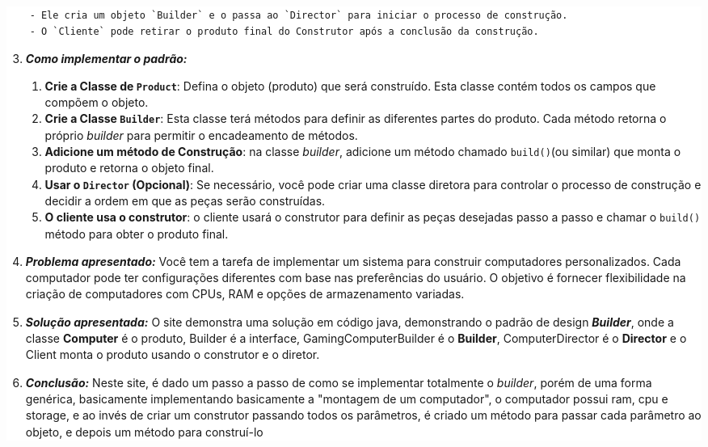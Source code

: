 		- Ele cria um objeto `Builder` e o passa ao `Director` para iniciar o processo de construção.
		- O `Cliente` pode retirar o produto final do Construtor após a conclusão da construção.

3. ***Como implementar o padrão:***
	1. **Crie a Classe de `Product`**: Defina o objeto (produto) que será construído. Esta classe contém todos os campos que compõem o objeto.
	2. **Crie a Classe `Builder`**: Esta classe terá métodos para definir as diferentes partes do produto. Cada método retorna o próprio *builder* para permitir o encadeamento de métodos.
	3. **Adicione um método de Construção**: na classe *builder*, adicione um método chamado `build()`(ou similar) que monta o produto e retorna o objeto final.
	4. **Usar o `Director` (Opcional)**: Se necessário, você pode criar uma classe diretora para controlar o processo de construção e decidir a ordem em que as peças serão construídas.
	5. **O cliente usa o construtor**: o cliente usará o construtor para definir as peças desejadas passo a passo e chamar o `build()`método para obter o produto final.

4. ***Problema apresentado:***
	Você tem a tarefa de implementar um sistema para construir computadores personalizados. Cada computador pode ter configurações diferentes com base nas preferências do usuário. O objetivo é fornecer flexibilidade na criação de computadores com CPUs, RAM e opções de armazenamento variadas.

5. ***Solução apresentada:***
	O site demonstra uma solução em código java, demonstrando o padrão de design ***Builder***, onde a classe **Computer** é o produto, Builder é a interface, GamingComputerBuilder é o **Builder**, ComputerDirector é o **Director** e o Client monta o produto usando o construtor e o diretor.

6. ***Conclusão:***
	Neste site, é dado um passo a passo de como se implementar totalmente o *builder*, porém de uma forma genérica, basicamente implementando basicamente a "montagem de um computador", o computador possui ram, cpu e storage, e ao invés de criar um construtor passando todos os parâmetros, é criado um método para passar cada parâmetro ao objeto, e depois um método para construí-lo
